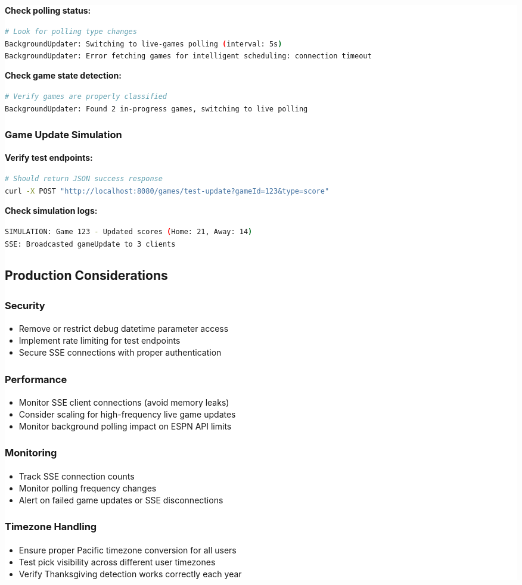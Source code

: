 **Check polling status:**
```bash
# Look for polling type changes
BackgroundUpdater: Switching to live-games polling (interval: 5s)
BackgroundUpdater: Error fetching games for intelligent scheduling: connection timeout
```

**Check game state detection:**
```bash
# Verify games are properly classified
BackgroundUpdater: Found 2 in-progress games, switching to live polling
```

### Game Update Simulation

**Verify test endpoints:**
```bash
# Should return JSON success response
curl -X POST "http://localhost:8080/games/test-update?gameId=123&type=score"
```

**Check simulation logs:**
```bash
SIMULATION: Game 123 - Updated scores (Home: 21, Away: 14)
SSE: Broadcasted gameUpdate to 3 clients
```

## Production Considerations

### Security
- Remove or restrict debug datetime parameter access
- Implement rate limiting for test endpoints
- Secure SSE connections with proper authentication

### Performance
- Monitor SSE client connections (avoid memory leaks)
- Consider scaling for high-frequency live game updates
- Monitor background polling impact on ESPN API limits

### Monitoring
- Track SSE connection counts
- Monitor polling frequency changes
- Alert on failed game updates or SSE disconnections

### Timezone Handling
- Ensure proper Pacific timezone conversion for all users
- Test pick visibility across different user timezones
- Verify Thanksgiving detection works correctly each year